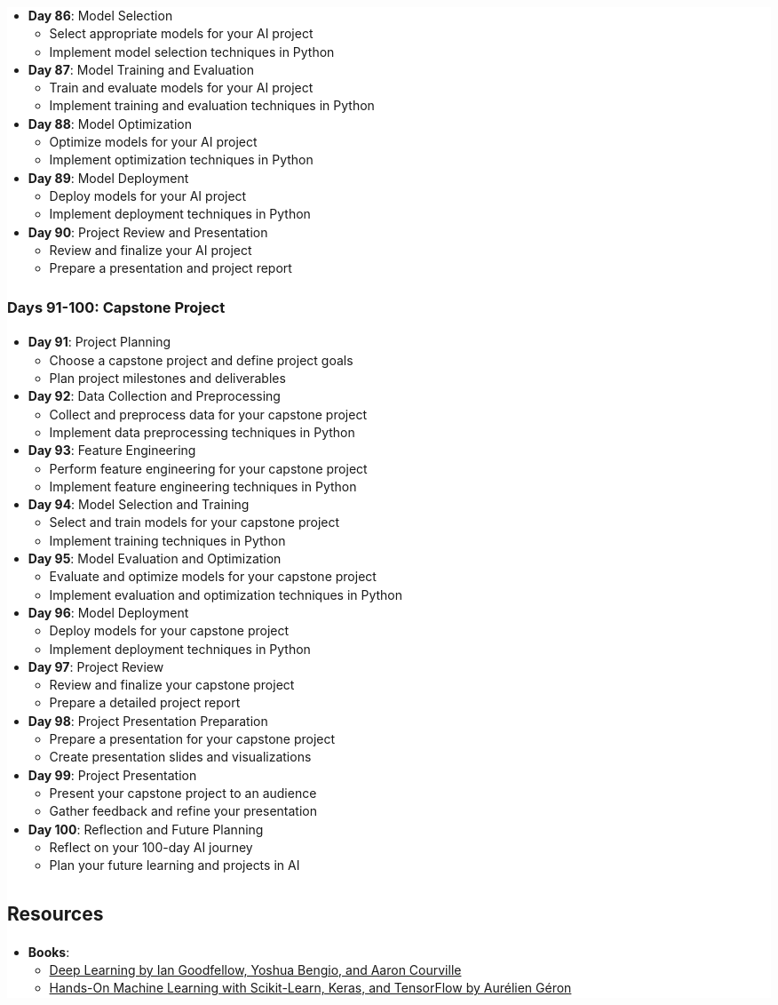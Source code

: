 - **Day 86**: Model Selection
  - Select appropriate models for your AI project
  - Implement model selection techniques in Python
- **Day 87**: Model Training and Evaluation
  - Train and evaluate models for your AI project
  - Implement training and evaluation techniques in Python
- **Day 88**: Model Optimization
  - Optimize models for your AI project
  - Implement optimization techniques in Python
- **Day 89**: Model Deployment
  - Deploy models for your AI project
  - Implement deployment techniques in Python
- **Day 90**: Project Review and Presentation
  - Review and finalize your AI project
  - Prepare a presentation and project report

### Days 91-100: Capstone Project
- **Day 91**: Project Planning
  - Choose a capstone project and define project goals
  - Plan project milestones and deliverables
- **Day 92**: Data Collection and Preprocessing
  - Collect and preprocess data for your capstone project
  - Implement data preprocessing techniques in Python
- **Day 93**: Feature Engineering
  - Perform feature engineering for your capstone project
  - Implement feature engineering techniques in Python
- **Day 94**: Model Selection and Training
  - Select and train models for your capstone project
  - Implement training techniques in Python
- **Day 95**: Model Evaluation and Optimization
  - Evaluate and optimize models for your capstone project
  - Implement evaluation and optimization techniques in Python
- **Day 96**: Model Deployment
  - Deploy models for your capstone project
  - Implement deployment techniques in Python
- **Day 97**: Project Review
  - Review and finalize your capstone project
  - Prepare a detailed project report
- **Day 98**: Project Presentation Preparation
  - Prepare a presentation for your capstone project
  - Create presentation slides and visualizations
- **Day 99**: Project Presentation
  - Present your capstone project to an audience
  - Gather feedback and refine your presentation
- **Day 100**: Reflection and Future Planning
  - Reflect on your 100-day AI journey
  - Plan your future learning and projects in AI

## Resources

- **Books**:
  - [Deep Learning by Ian Goodfellow, Yoshua Bengio, and Aaron Courville](https://www.deeplearningbook.org/)
  - [Hands-On Machine Learning with Scikit-Learn, Keras, and TensorFlow by Aurélien Géron](https://www.oreilly.com/library/view/hands-on-machine-learning/9781492032632/)
